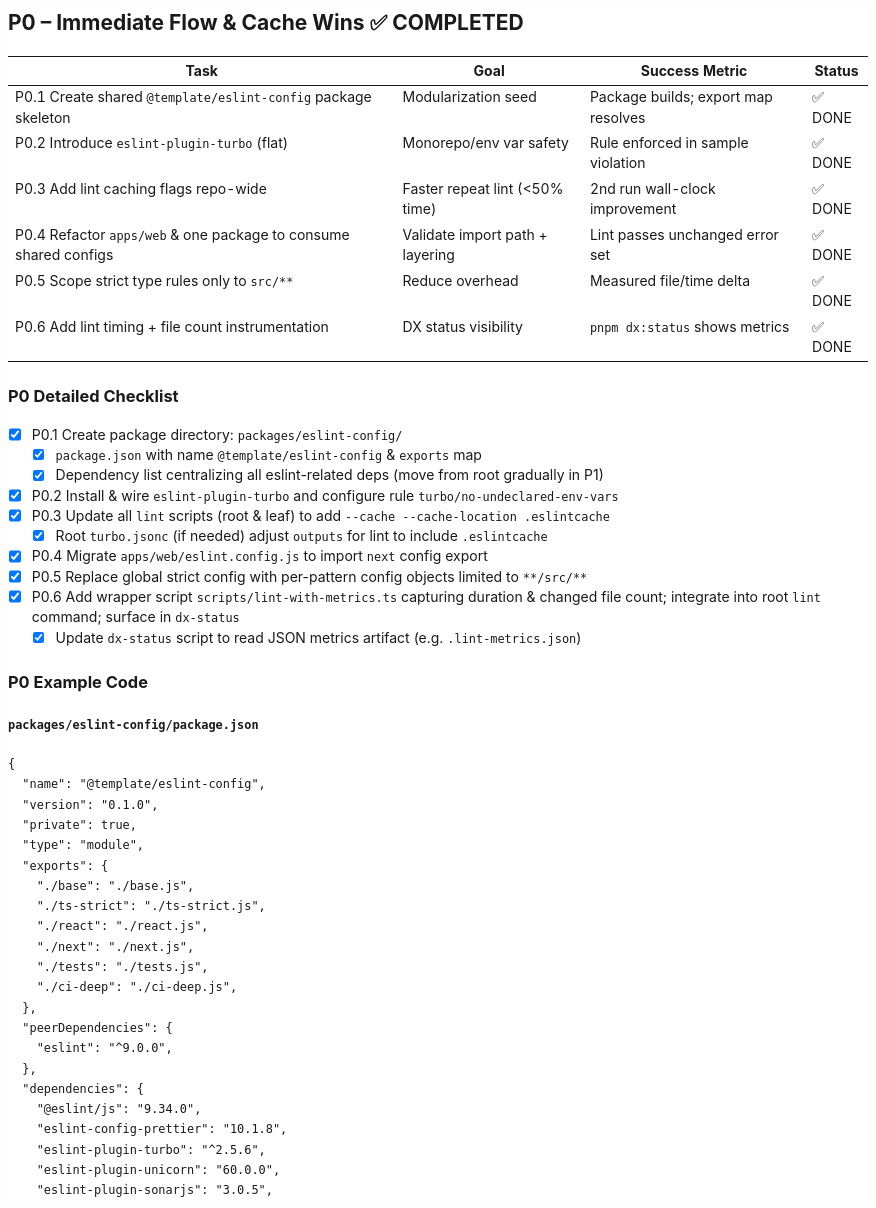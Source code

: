 
## P0 – Immediate Flow & Cache Wins ✅ COMPLETED

| Task                                                             | Goal                            | Success Metric                      | Status  |
| ---------------------------------------------------------------- | ------------------------------- | ----------------------------------- | ------- |
| P0.1 Create shared `@template/eslint-config` package skeleton    | Modularization seed             | Package builds; export map resolves | ✅ DONE |
| P0.2 Introduce `eslint-plugin-turbo` (flat)                      | Monorepo/env var safety         | Rule enforced in sample violation   | ✅ DONE |
| P0.3 Add lint caching flags repo-wide                            | Faster repeat lint (<50% time)  | 2nd run wall-clock improvement      | ✅ DONE |
| P0.4 Refactor `apps/web` & one package to consume shared configs | Validate import path + layering | Lint passes unchanged error set     | ✅ DONE |
| P0.5 Scope strict type rules only to `src/**`                    | Reduce overhead                 | Measured file/time delta            | ✅ DONE |
| P0.6 Add lint timing + file count instrumentation                | DX status visibility            | `pnpm dx:status` shows metrics      | ✅ DONE |

### P0 Detailed Checklist

- [x] P0.1 Create package directory: `packages/eslint-config/`
  - [x] `package.json` with name `@template/eslint-config` & `exports` map
  - [x] Dependency list centralizing all eslint-related deps (move from root
        gradually in P1)
- [x] P0.2 Install & wire `eslint-plugin-turbo` and configure rule
      `turbo/no-undeclared-env-vars`
- [x] P0.3 Update all `lint` scripts (root & leaf) to add
      `--cache --cache-location .eslintcache`
  - [x] Root `turbo.jsonc` (if needed) adjust `outputs` for lint to include
        `.eslintcache`
- [x] P0.4 Migrate `apps/web/eslint.config.js` to import `next` config export
- [x] P0.5 Replace global strict config with per-pattern config objects limited
      to `**/src/**`
- [x] P0.6 Add wrapper script `scripts/lint-with-metrics.ts` capturing duration
      & changed file count; integrate into root `lint` command; surface in
      `dx-status`
  - [x] Update `dx-status` script to read JSON metrics artifact (e.g.
        `.lint-metrics.json`)

### P0 Example Code

#### `packages/eslint-config/package.json`

```jsonc
{
  "name": "@template/eslint-config",
  "version": "0.1.0",
  "private": true,
  "type": "module",
  "exports": {
    "./base": "./base.js",
    "./ts-strict": "./ts-strict.js",
    "./react": "./react.js",
    "./next": "./next.js",
    "./tests": "./tests.js",
    "./ci-deep": "./ci-deep.js",
  },
  "peerDependencies": {
    "eslint": "^9.0.0",
  },
  "dependencies": {
    "@eslint/js": "9.34.0",
    "eslint-config-prettier": "10.1.8",
    "eslint-plugin-turbo": "^2.5.6",
    "eslint-plugin-unicorn": "60.0.0",
    "eslint-plugin-sonarjs": "3.0.5",
```